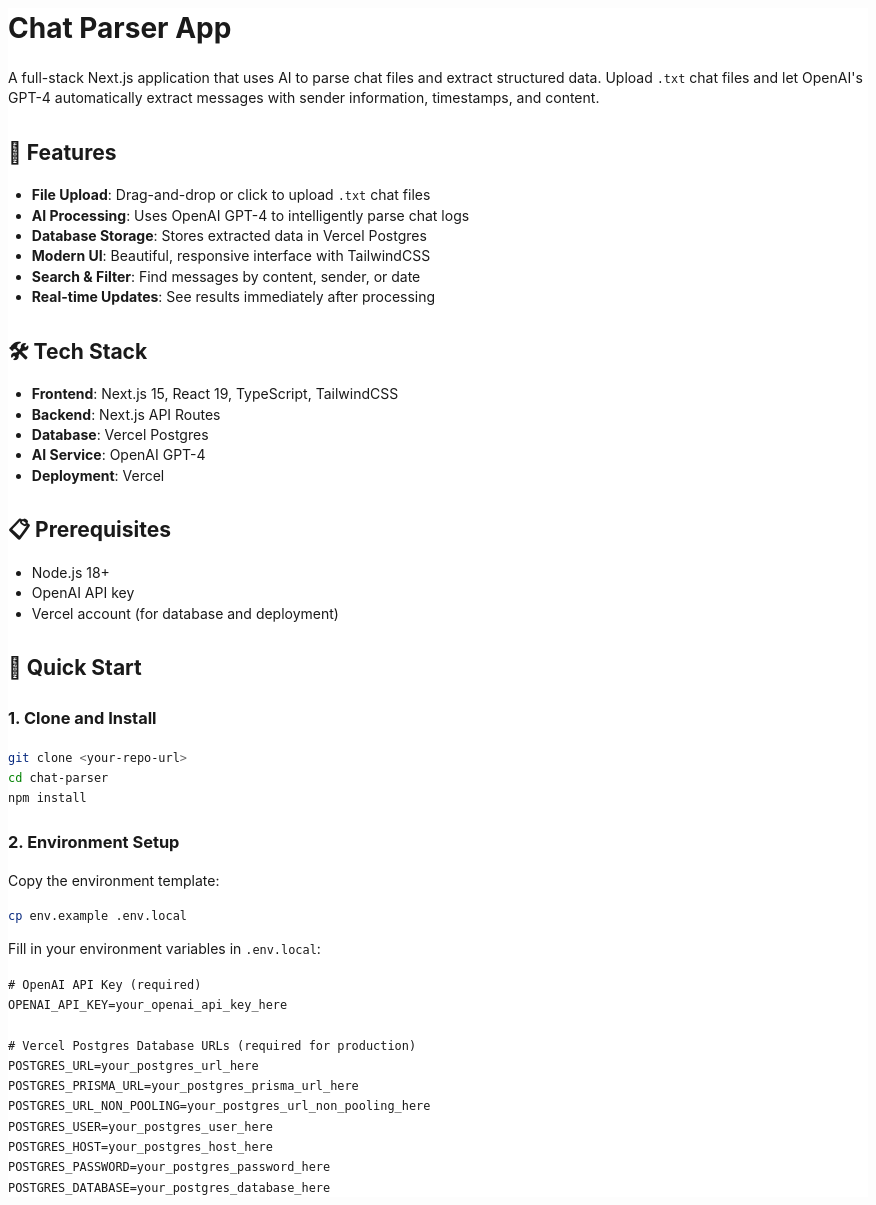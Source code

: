 # Chat Parser App

A full-stack Next.js application that uses AI to parse chat files and extract structured data. Upload `.txt` chat files and let OpenAI's GPT-4 automatically extract messages with sender information, timestamps, and content.

## 🚀 Features

- **File Upload**: Drag-and-drop or click to upload `.txt` chat files
- **AI Processing**: Uses OpenAI GPT-4 to intelligently parse chat logs
- **Database Storage**: Stores extracted data in Vercel Postgres
- **Modern UI**: Beautiful, responsive interface with TailwindCSS
- **Search & Filter**: Find messages by content, sender, or date
- **Real-time Updates**: See results immediately after processing

## 🛠 Tech Stack

- **Frontend**: Next.js 15, React 19, TypeScript, TailwindCSS
- **Backend**: Next.js API Routes
- **Database**: Vercel Postgres
- **AI Service**: OpenAI GPT-4
- **Deployment**: Vercel

## 📋 Prerequisites

- Node.js 18+ 
- OpenAI API key
- Vercel account (for database and deployment)

## 🚀 Quick Start

### 1. Clone and Install

```bash
git clone <your-repo-url>
cd chat-parser
npm install
```

### 2. Environment Setup

Copy the environment template:
```bash
cp env.example .env.local
```

Fill in your environment variables in `.env.local`:

```env
# OpenAI API Key (required)
OPENAI_API_KEY=your_openai_api_key_here

# Vercel Postgres Database URLs (required for production)
POSTGRES_URL=your_postgres_url_here
POSTGRES_PRISMA_URL=your_postgres_prisma_url_here
POSTGRES_URL_NON_POOLING=your_postgres_url_non_pooling_here
POSTGRES_USER=your_postgres_user_here
POSTGRES_HOST=your_postgres_host_here
POSTGRES_PASSWORD=your_postgres_password_here
POSTGRES_DATABASE=your_postgres_database_here
```

